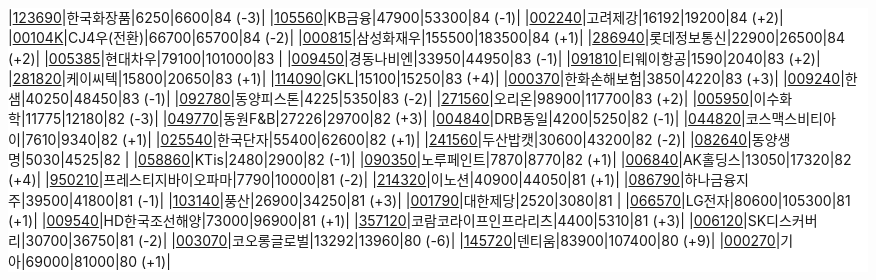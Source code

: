 |[123690](https://finance.daum.net/quotes/A123690)|한국화장품|6250|6600|84 (-3)|
|[105560](https://finance.daum.net/quotes/A105560)|KB금융|47900|53300|84 (-1)|
|[002240](https://finance.daum.net/quotes/A002240)|고려제강|16192|19200|84 (+2)|
|[00104K](https://finance.daum.net/quotes/A00104K)|CJ4우(전환)|66700|65700|84 (-2)|
|[000815](https://finance.daum.net/quotes/A000815)|삼성화재우|155500|183500|84 (+1)|
|[286940](https://finance.daum.net/quotes/A286940)|롯데정보통신|22900|26500|84 (+2)|
|[005385](https://finance.daum.net/quotes/A005385)|현대차우|79100|101000|83 |
|[009450](https://finance.daum.net/quotes/A009450)|경동나비엔|33950|44950|83 (-1)|
|[091810](https://finance.daum.net/quotes/A091810)|티웨이항공|1590|2040|83 (+2)|
|[281820](https://finance.daum.net/quotes/A281820)|케이씨텍|15800|20650|83 (+1)|
|[114090](https://finance.daum.net/quotes/A114090)|GKL|15100|15250|83 (+4)|
|[000370](https://finance.daum.net/quotes/A000370)|한화손해보험|3850|4220|83 (+3)|
|[009240](https://finance.daum.net/quotes/A009240)|한샘|40250|48450|83 (-1)|
|[092780](https://finance.daum.net/quotes/A092780)|동양피스톤|4225|5350|83 (-2)|
|[271560](https://finance.daum.net/quotes/A271560)|오리온|98900|117700|83 (+2)|
|[005950](https://finance.daum.net/quotes/A005950)|이수화학|11775|12180|82 (-3)|
|[049770](https://finance.daum.net/quotes/A049770)|동원F&B|27226|29700|82 (+3)|
|[004840](https://finance.daum.net/quotes/A004840)|DRB동일|4200|5250|82 (-1)|
|[044820](https://finance.daum.net/quotes/A044820)|코스맥스비티아이|7610|9340|82 (+1)|
|[025540](https://finance.daum.net/quotes/A025540)|한국단자|55400|62600|82 (+1)|
|[241560](https://finance.daum.net/quotes/A241560)|두산밥캣|30600|43200|82 (-2)|
|[082640](https://finance.daum.net/quotes/A082640)|동양생명|5030|4525|82 |
|[058860](https://finance.daum.net/quotes/A058860)|KTis|2480|2900|82 (-1)|
|[090350](https://finance.daum.net/quotes/A090350)|노루페인트|7870|8770|82 (+1)|
|[006840](https://finance.daum.net/quotes/A006840)|AK홀딩스|13050|17320|82 (+4)|
|[950210](https://finance.daum.net/quotes/A950210)|프레스티지바이오파마|7790|10000|81 (-2)|
|[214320](https://finance.daum.net/quotes/A214320)|이노션|40900|44050|81 (+1)|
|[086790](https://finance.daum.net/quotes/A086790)|하나금융지주|39500|41800|81 (-1)|
|[103140](https://finance.daum.net/quotes/A103140)|풍산|26900|34250|81 (+3)|
|[001790](https://finance.daum.net/quotes/A001790)|대한제당|2520|3080|81 |
|[066570](https://finance.daum.net/quotes/A066570)|LG전자|80600|105300|81 (+1)|
|[009540](https://finance.daum.net/quotes/A009540)|HD한국조선해양|73000|96900|81 (+1)|
|[357120](https://finance.daum.net/quotes/A357120)|코람코라이프인프라리츠|4400|5310|81 (+3)|
|[006120](https://finance.daum.net/quotes/A006120)|SK디스커버리|30700|36750|81 (-2)|
|[003070](https://finance.daum.net/quotes/A003070)|코오롱글로벌|13292|13960|80 (-6)|
|[145720](https://finance.daum.net/quotes/A145720)|덴티움|83900|107400|80 (+9)|
|[000270](https://finance.daum.net/quotes/A000270)|기아|69000|81000|80 (+1)|